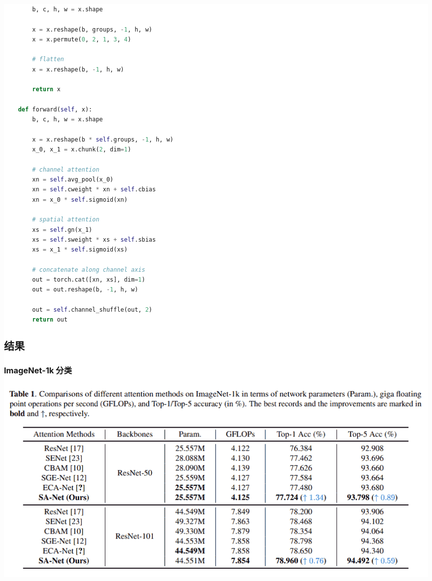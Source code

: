 ```py
        b, c, h, w = x.shape

        x = x.reshape(b, groups, -1, h, w)
        x = x.permute(0, 2, 1, 3, 4)

        # flatten
        x = x.reshape(b, -1, h, w)

        return x

    def forward(self, x):
        b, c, h, w = x.shape

        x = x.reshape(b * self.groups, -1, h, w)
        x_0, x_1 = x.chunk(2, dim=1)

        # channel attention
        xn = self.avg_pool(x_0)
        xn = self.cweight * xn + self.cbias
        xn = x_0 * self.sigmoid(xn)

        # spatial attention
        xs = self.gn(x_1)
        xs = self.sweight * xs + self.sbias
        xs = x_1 * self.sigmoid(xs)

        # concatenate along channel axis
        out = torch.cat([xn, xs], dim=1)
        out = out.reshape(b, -1, h, w)

        out = self.channel_shuffle(out, 2)
        return out
```

## 结果

### ImageNet-1k 分类

![](img/575d5134a3514efe34b1b35df84e976b.png)
